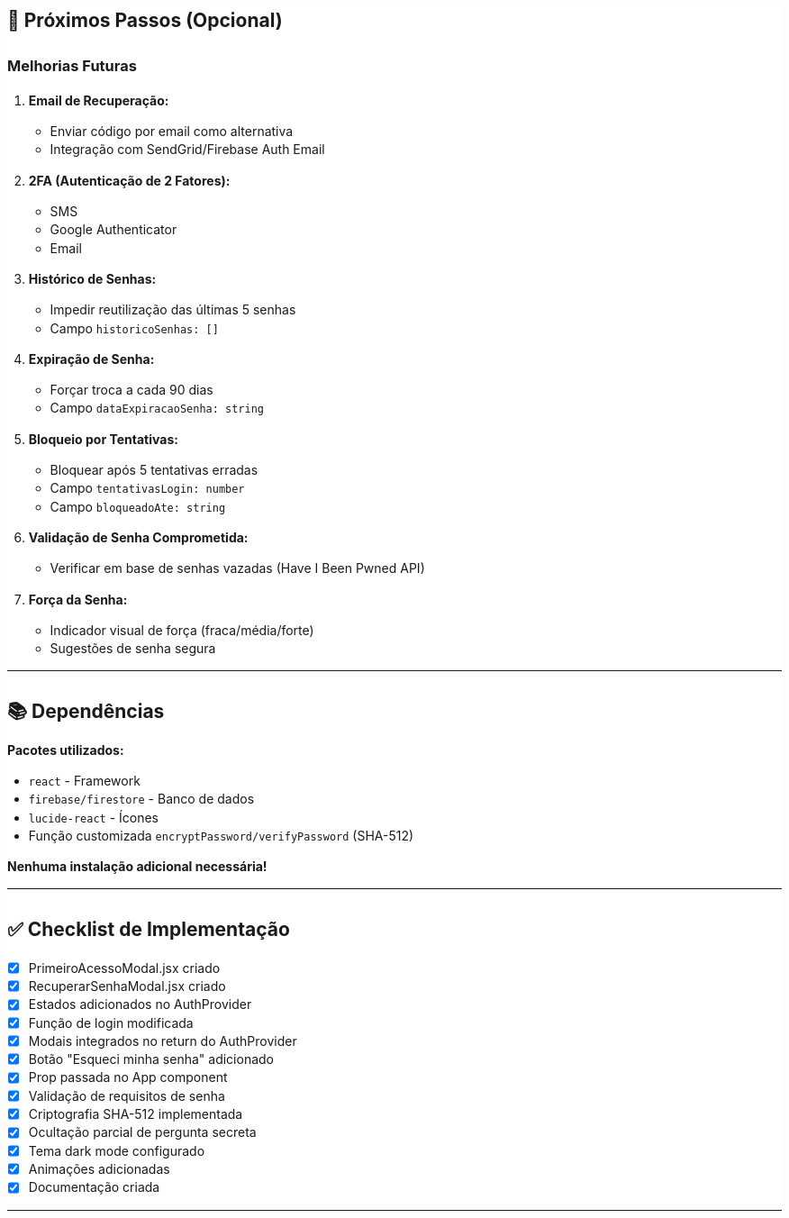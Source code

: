 
## 🚀 Próximos Passos (Opcional)

### Melhorias Futuras

1. **Email de Recuperação:**
   - Enviar código por email como alternativa
   - Integração com SendGrid/Firebase Auth Email

2. **2FA (Autenticação de 2 Fatores):**
   - SMS
   - Google Authenticator
   - Email

3. **Histórico de Senhas:**
   - Impedir reutilização das últimas 5 senhas
   - Campo `historicoSenhas: []`

4. **Expiração de Senha:**
   - Forçar troca a cada 90 dias
   - Campo `dataExpiracaoSenha: string`

5. **Bloqueio por Tentativas:**
   - Bloquear após 5 tentativas erradas
   - Campo `tentativasLogin: number`
   - Campo `bloqueadoAte: string`

6. **Validação de Senha Comprometida:**
   - Verificar em base de senhas vazadas (Have I Been Pwned API)

7. **Força da Senha:**
   - Indicador visual de força (fraca/média/forte)
   - Sugestões de senha segura

---

## 📚 Dependências

**Pacotes utilizados:**
- `react` - Framework
- `firebase/firestore` - Banco de dados
- `lucide-react` - Ícones
- Função customizada `encryptPassword/verifyPassword` (SHA-512)

**Nenhuma instalação adicional necessária!**

---

## ✅ Checklist de Implementação

- [x] PrimeiroAcessoModal.jsx criado
- [x] RecuperarSenhaModal.jsx criado
- [x] Estados adicionados no AuthProvider
- [x] Função de login modificada
- [x] Modais integrados no return do AuthProvider
- [x] Botão "Esqueci minha senha" adicionado
- [x] Prop passada no App component
- [x] Validação de requisitos de senha
- [x] Criptografia SHA-512 implementada
- [x] Ocultação parcial de pergunta secreta
- [x] Tema dark mode configurado
- [x] Animações adicionadas
- [x] Documentação criada

---